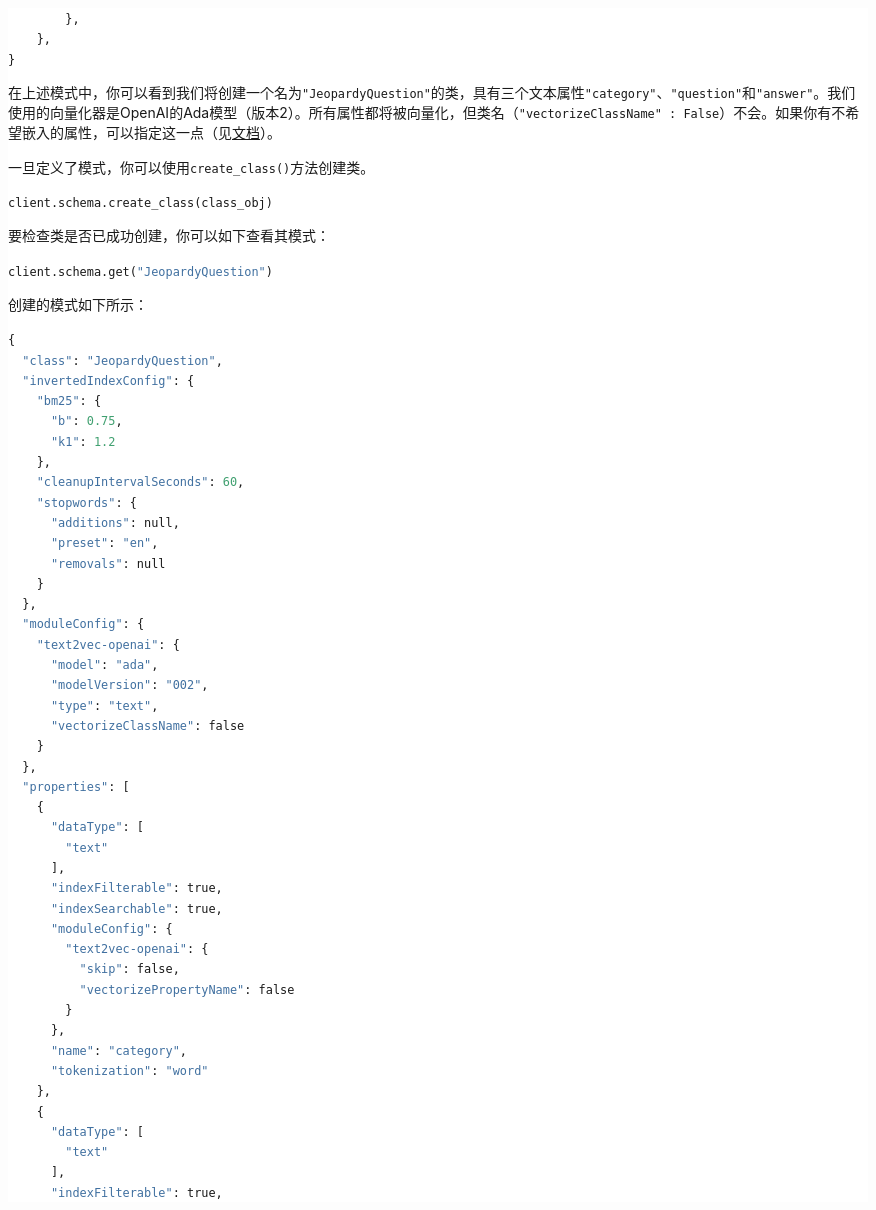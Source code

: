 ```py
        },
    },
}
```

在上述模式中，你可以看到我们将创建一个名为`"JeopardyQuestion"`的类，具有三个文本属性`"category"`、`"question"`和`"answer"`。我们使用的向量化器是OpenAI的Ada模型（版本2）。所有属性都将被向量化，但类名（`"vectorizeClassName" : False`）不会。如果你有不希望嵌入的属性，可以指定这一点（见[文档](https://weaviate.io/developers/academy/zero_to_mvp/schema_and_imports/schema)）。

一旦定义了模式，你可以使用`create_class()`方法创建类。

```py
client.schema.create_class(class_obj)
```

要检查类是否已成功创建，你可以如下查看其模式：

```py
client.schema.get("JeopardyQuestion")
```

创建的模式如下所示：

```py
{
  "class": "JeopardyQuestion",
  "invertedIndexConfig": {
    "bm25": {
      "b": 0.75,
      "k1": 1.2
    },
    "cleanupIntervalSeconds": 60,
    "stopwords": {
      "additions": null,
      "preset": "en",
      "removals": null
    }
  },
  "moduleConfig": {
    "text2vec-openai": {
      "model": "ada",
      "modelVersion": "002",
      "type": "text",
      "vectorizeClassName": false
    }
  },
  "properties": [
    {
      "dataType": [
        "text"
      ],
      "indexFilterable": true,
      "indexSearchable": true,
      "moduleConfig": {
        "text2vec-openai": {
          "skip": false,
          "vectorizePropertyName": false
        }
      },
      "name": "category",
      "tokenization": "word"
    },
    {
      "dataType": [
        "text"
      ],
      "indexFilterable": true,
```